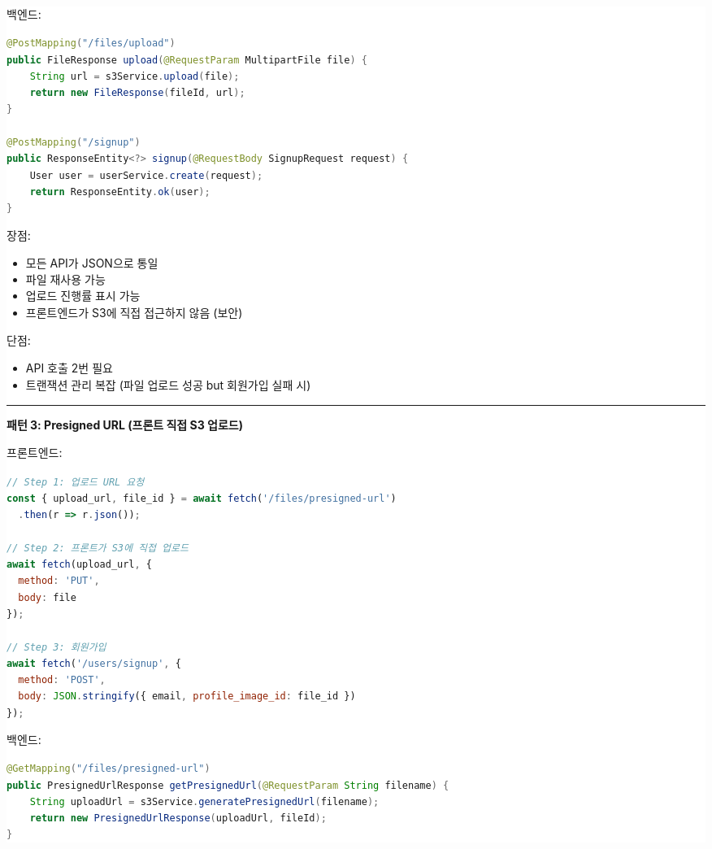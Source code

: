 백엔드:
```java
@PostMapping("/files/upload")
public FileResponse upload(@RequestParam MultipartFile file) {
    String url = s3Service.upload(file);
    return new FileResponse(fileId, url);
}

@PostMapping("/signup")
public ResponseEntity<?> signup(@RequestBody SignupRequest request) {
    User user = userService.create(request);
    return ResponseEntity.ok(user);
}
```

장점:
- 모든 API가 JSON으로 통일
- 파일 재사용 가능
- 업로드 진행률 표시 가능
- 프론트엔드가 S3에 직접 접근하지 않음 (보안)

단점:
- API 호출 2번 필요
- 트랜잭션 관리 복잡 (파일 업로드 성공 but 회원가입 실패 시)

---

**패턴 3: Presigned URL (프론트 직접 S3 업로드)**

프론트엔드:
```javascript
// Step 1: 업로드 URL 요청
const { upload_url, file_id } = await fetch('/files/presigned-url')
  .then(r => r.json());

// Step 2: 프론트가 S3에 직접 업로드
await fetch(upload_url, {
  method: 'PUT',
  body: file
});

// Step 3: 회원가입
await fetch('/users/signup', {
  method: 'POST',
  body: JSON.stringify({ email, profile_image_id: file_id })
});
```

백엔드:
```java
@GetMapping("/files/presigned-url")
public PresignedUrlResponse getPresignedUrl(@RequestParam String filename) {
    String uploadUrl = s3Service.generatePresignedUrl(filename);
    return new PresignedUrlResponse(uploadUrl, fileId);
}
```
